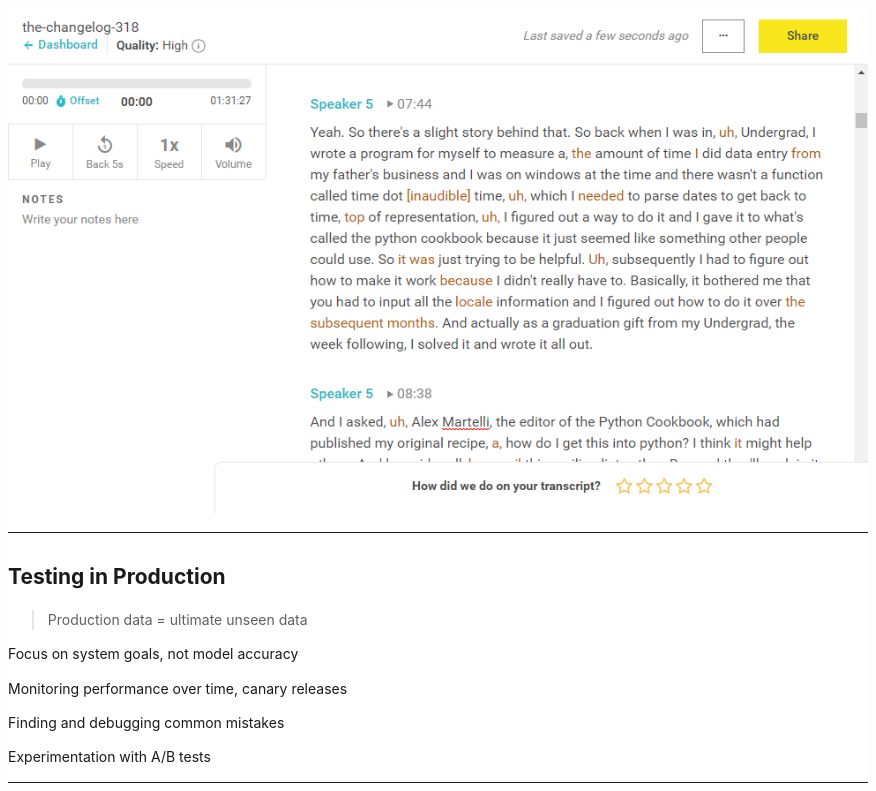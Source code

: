 ![Temi](temi.png)


----

## Testing in Production

> Production data = ultimate unseen data

Focus on system goals, not model accuracy

Monitoring performance over time, canary releases

Finding and debugging common mistakes

Experimentation with A/B tests


----
